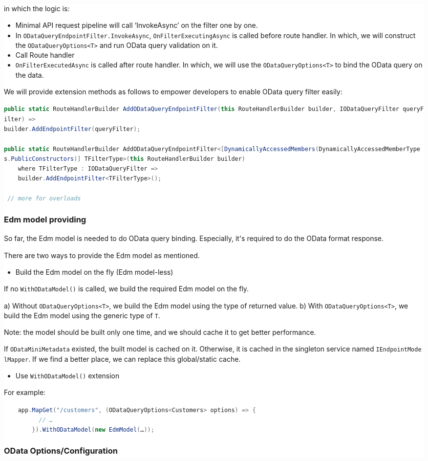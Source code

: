 in which the logic is:

-	Minimal API request pipeline will call ‘InvokeAsync’ on the filter one by one.
-	In `ODataQueryEndpointFilter.InvokeAsync`, `OnFilterExecutingAsync` is called before route handler. In which, we will construct the `ODataQueryOptions<T>` and run OData query validation on it.
-	Call Route handler
-	`OnFilterExecutedAsync` is called after route handler. In which, we will use the `ODataQueryOptions<T>` to bind the OData query on the data.


We will provide extension methods as follows to empower developers to enable OData query filter easily:

```C#
public static RouteHandlerBuilder AddODataQueryEndpointFilter(this RouteHandlerBuilder builder, IODataQueryFilter queryFilter) =>
builder.AddEndpointFilter(queryFilter);

public static RouteHandlerBuilder AddODataQueryEndpointFilter<[DynamicallyAccessedMembers(DynamicallyAccessedMemberTypes.PublicConstructors)] TFilterType>(this RouteHandlerBuilder builder)
    where TFilterType : IODataQueryFilter =>
    builder.AddEndpointFilter<TFilterType>();

 // more for overloads 
```

### Edm model providing
So far, the Edm model is needed to do OData query binding. Especially, it's required to do the OData format response. 

There are two ways to provide the Edm model as mentioned.

- Build the Edm model on the fly (Edm model-less)
 
 If no `WithODataModel()` is called, we build the required Edm model on the fly.

 a) Without `ODataQueryOptions<T>`, we build the Edm model using the type of returned value.
 b) With `ODataQueryOptions<T>`, we build the Edm model using the generic type of `T`.
 
 Note: the model should be built only one time, and we should cache it to get better performance.

 If `ODataMiniMetadata` existed, the built model is cached on it. Otherwise, it is cached in the singleton service named `IEndpointModelMapper`. If we find a better place, we can replace this global/static cache.


- Use `WithODataModel()` extension

For example:

```C#
    app.MapGet("/customers", (ODataQueryOptions<Customers> options) => {
          // …
        }).WithODataModel(new EdmModel(…));
```


### OData Options/Configuration
